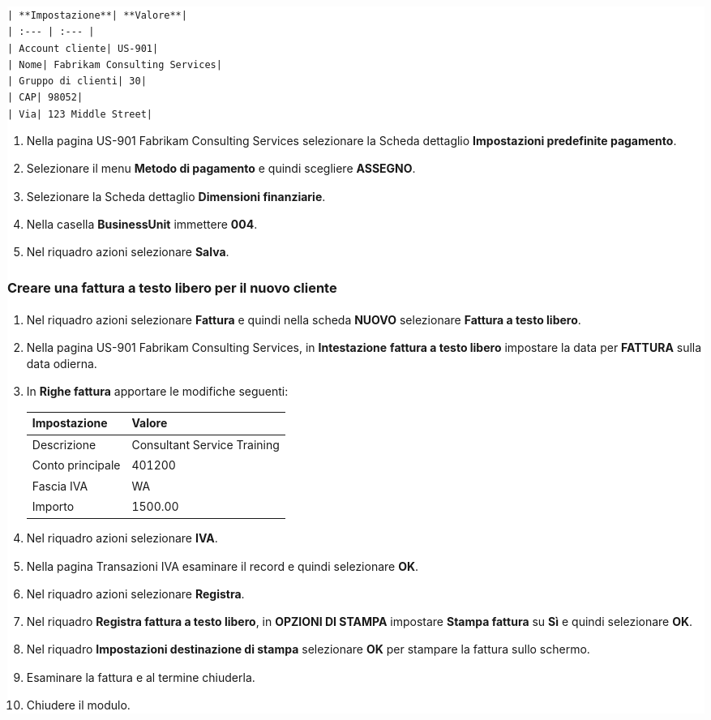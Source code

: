     | **Impostazione**| **Valore**|
    | :--- | :--- |
    | Account cliente| US-901|
    | Nome| Fabrikam Consulting Services|
    | Gruppo di clienti| 30|
    | CAP| 98052|
    | Via| 123 Middle Street|

1. Nella pagina US-901 Fabrikam Consulting Services selezionare la Scheda dettaglio **Impostazioni predefinite pagamento**.

1. Selezionare il menu **Metodo di pagamento** e quindi scegliere **ASSEGNO**.

1. Selezionare la Scheda dettaglio **Dimensioni finanziarie**.

1. Nella casella **BusinessUnit** immettere **004**.

1. Nel riquadro azioni selezionare **Salva**.

### Creare una fattura a testo libero per il nuovo cliente

1. Nel riquadro azioni selezionare **Fattura** e quindi nella scheda **NUOVO** selezionare **Fattura a testo libero**.

1. Nella pagina US-901 Fabrikam Consulting Services, in **Intestazione** **fattura a testo libero** impostare la data per **FATTURA** sulla data odierna.

1. In **Righe fattura** apportare le modifiche seguenti:

    | **Impostazione**| **Valore**|
    | :--- | :--- |
    | Descrizione| Consultant Service Training|
    | Conto principale| 401200|
    | Fascia IVA| WA|
    | Importo| 1500.00|

1. Nel riquadro azioni selezionare **IVA**.

1. Nella pagina Transazioni IVA esaminare il record e quindi selezionare **OK**.

1. Nel riquadro azioni selezionare **Registra**.

1. Nel riquadro **Registra fattura a testo libero**, in **OPZIONI DI STAMPA** impostare **Stampa fattura** su **Sì** e quindi selezionare **OK**.

1. Nel riquadro **Impostazioni destinazione di stampa** selezionare **OK** per stampare la fattura sullo schermo.

1. Esaminare la fattura e al termine chiuderla.

1. Chiudere il modulo.
